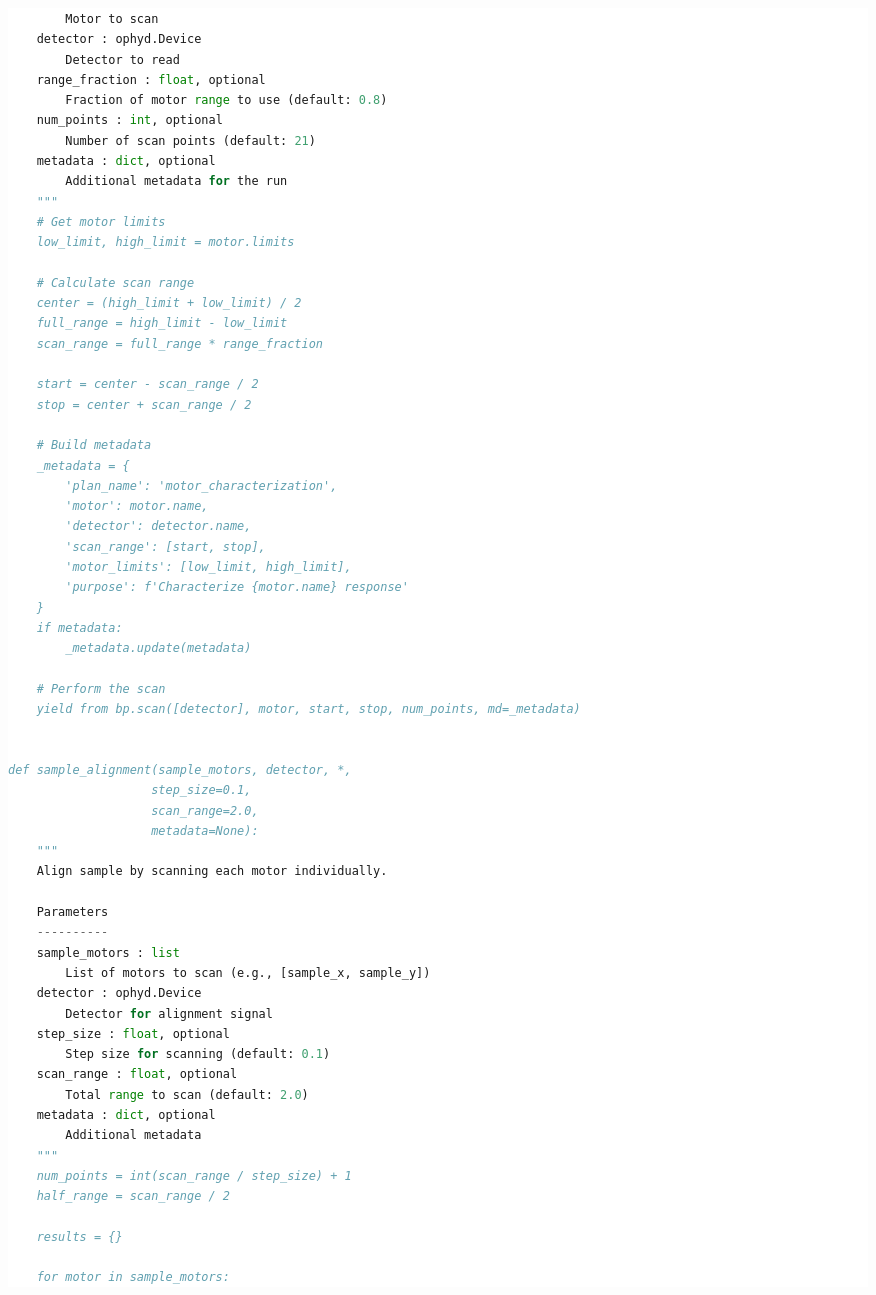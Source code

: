 ```python
        Motor to scan
    detector : ophyd.Device
        Detector to read
    range_fraction : float, optional
        Fraction of motor range to use (default: 0.8)
    num_points : int, optional
        Number of scan points (default: 21)
    metadata : dict, optional
        Additional metadata for the run
    """
    # Get motor limits
    low_limit, high_limit = motor.limits
    
    # Calculate scan range
    center = (high_limit + low_limit) / 2
    full_range = high_limit - low_limit
    scan_range = full_range * range_fraction
    
    start = center - scan_range / 2
    stop = center + scan_range / 2
    
    # Build metadata
    _metadata = {
        'plan_name': 'motor_characterization',
        'motor': motor.name,
        'detector': detector.name,
        'scan_range': [start, stop],
        'motor_limits': [low_limit, high_limit],
        'purpose': f'Characterize {motor.name} response'
    }
    if metadata:
        _metadata.update(metadata)
    
    # Perform the scan
    yield from bp.scan([detector], motor, start, stop, num_points, md=_metadata)


def sample_alignment(sample_motors, detector, *,
                    step_size=0.1, 
                    scan_range=2.0,
                    metadata=None):
    """
    Align sample by scanning each motor individually.
    
    Parameters
    ----------
    sample_motors : list
        List of motors to scan (e.g., [sample_x, sample_y])
    detector : ophyd.Device
        Detector for alignment signal
    step_size : float, optional
        Step size for scanning (default: 0.1)
    scan_range : float, optional
        Total range to scan (default: 2.0)
    metadata : dict, optional
        Additional metadata
    """
    num_points = int(scan_range / step_size) + 1
    half_range = scan_range / 2
    
    results = {}
    
    for motor in sample_motors:
```